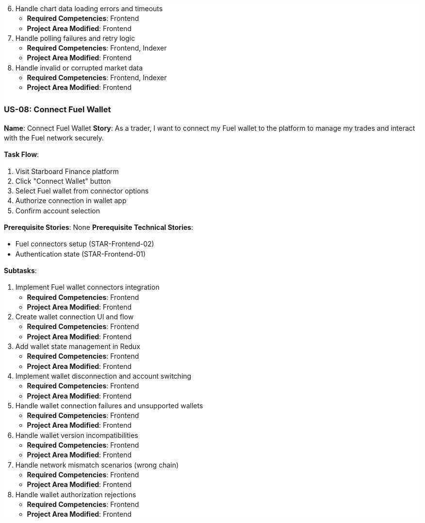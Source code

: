 6. Handle chart data loading errors and timeouts
   - **Required Competencies**: Frontend
   - **Project Area Modified**: Frontend
7. Handle polling failures and retry logic
   - **Required Competencies**: Frontend, Indexer
   - **Project Area Modified**: Frontend
8. Handle invalid or corrupted market data
   - **Required Competencies**: Frontend, Indexer
   - **Project Area Modified**: Frontend

### US-08: Connect Fuel Wallet

**Name**: Connect Fuel Wallet
**Story**: As a trader, I want to connect my Fuel wallet to the platform to manage my trades and interact with the Fuel network securely.

**Task Flow**:
1. Visit Starboard Finance platform
2. Click "Connect Wallet" button
3. Select Fuel wallet from connector options
4. Authorize connection in wallet app
5. Confirm account selection

**Prerequisite Stories**: None
**Prerequisite Technical Stories**: 
- Fuel connectors setup (STAR-Frontend-02)
- Authentication state (STAR-Frontend-01)

**Subtasks**:
1. Implement Fuel wallet connectors integration
   - **Required Competencies**: Frontend
   - **Project Area Modified**: Frontend
2. Create wallet connection UI and flow
   - **Required Competencies**: Frontend
   - **Project Area Modified**: Frontend
3. Add wallet state management in Redux
   - **Required Competencies**: Frontend
   - **Project Area Modified**: Frontend
4. Implement wallet disconnection and account switching
   - **Required Competencies**: Frontend
   - **Project Area Modified**: Frontend
5. Handle wallet connection failures and unsupported wallets
   - **Required Competencies**: Frontend
   - **Project Area Modified**: Frontend
6. Handle wallet version incompatibilities
   - **Required Competencies**: Frontend
   - **Project Area Modified**: Frontend
7. Handle network mismatch scenarios (wrong chain)
   - **Required Competencies**: Frontend
   - **Project Area Modified**: Frontend
8. Handle wallet authorization rejections
   - **Required Competencies**: Frontend
   - **Project Area Modified**: Frontend
